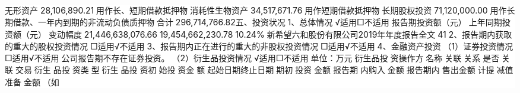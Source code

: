 无形资产
28,106,890.21
用作长、短期借款抵押物
消耗性生物资产
34,517,671.76
用作短期借款抵押物
长期股权投资
71,120,000.00
用作长期借款、一年内到期的非流动负债质押物
合计
296,714,766.82五、投资状况
1、总体情况
√适用□不适用
报告期投资额（元）
上年同期投资额（元）
变动幅度
21,446,638,076.66
19,454,662,230.78
10.24%
新希望六和股份有限公司2019年年度报告全文
41
2、报告期内获取的重大的股权投资情况
□适用√不适用
3、报告期内正在进行的重大的非股权投资情况
□适用√不适用
4、金融资产投资
（1）证券投资情况
□适用√不适用
公司报告期不存在证券投资。
（2）衍生品投资情况
√适用□不适用
单位：万元
衍生品投
资操作方
名称
关联
关系
是否
关联
交易
衍生
品投
资类
型
衍生
品投
资初
始投
资金
额
起始日期终止日期
期初
投资
金额
报告期
内购入
金额
报告期内
售出金额
计提
减值
准备
金额
（如
